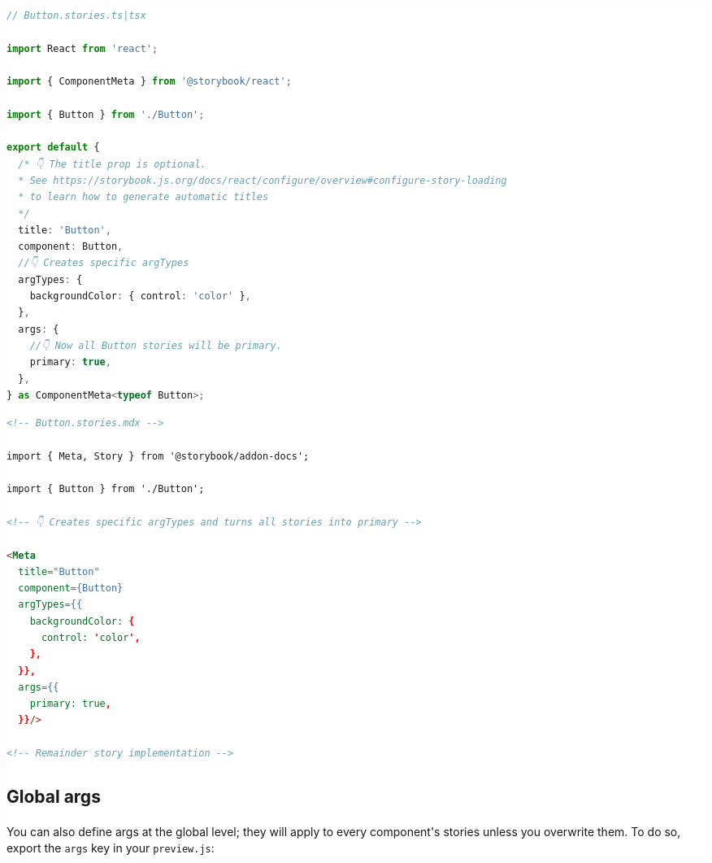 ```ts
// Button.stories.ts|tsx

import React from 'react';

import { ComponentMeta } from '@storybook/react';

import { Button } from './Button';

export default {
  /* 👇 The title prop is optional.
  * See https://storybook.js.org/docs/react/configure/overview#configure-story-loading
  * to learn how to generate automatic titles
  */
  title: 'Button',
  component: Button,
  //👇 Creates specific argTypes
  argTypes: {
    backgroundColor: { control: 'color' },
  },
  args: {
    //👇 Now all Button stories will be primary.
    primary: true,
  },
} as ComponentMeta<typeof Button>;
```

```md
<!-- Button.stories.mdx -->

import { Meta, Story } from '@storybook/addon-docs';

import { Button } from './Button';

<!-- 👇 Creates specific argTypes and turns all stories into primary -->

<Meta 
  title="Button"
  component={Button}
  argTypes={{
    backgroundColor: { 
      control: 'color', 
    },
  }},
  args={{
    primary: true,
  }}/>

<!-- Remainder story implementation -->
```
## Global args
You can also define args at the global level; they will apply to every component's stories unless you overwrite them. To do so, export the `args` key in your `preview.js`:
